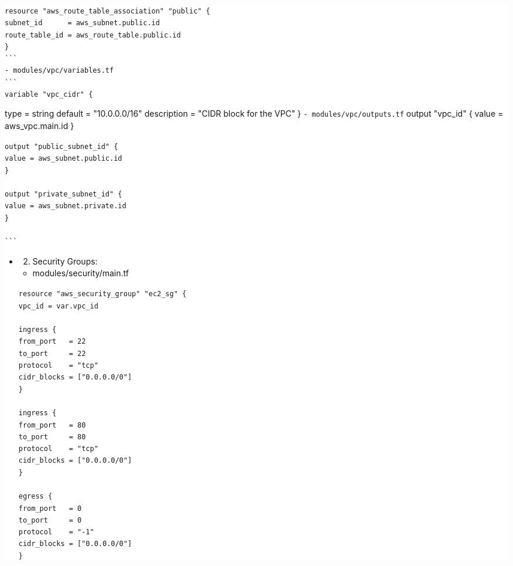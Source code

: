     resource "aws_route_table_association" "public" {
    subnet_id      = aws_subnet.public.id
    route_table_id = aws_route_table.public.id
    }
    ```
    - modules/vpc/variables.tf
    ```
    variable "vpc_cidr" {
  type        = string
  default     = "10.0.0.0/16"
  description = "CIDR block for the VPC"
    }
    ```
    - modules/vpc/outputs.tf
    ```
    output "vpc_id" {
  value = aws_vpc.main.id
    }

    output "public_subnet_id" {
    value = aws_subnet.public.id
    }

    output "private_subnet_id" {
    value = aws_subnet.private.id
    }

    ```
- 2) Security Groups:
    - modules/security/main.tf
    ```
    resource "aws_security_group" "ec2_sg" {
  vpc_id = var.vpc_id

  ingress {
    from_port   = 22
    to_port     = 22
    protocol    = "tcp"
    cidr_blocks = ["0.0.0.0/0"]
  }

  ingress {
    from_port   = 80
    to_port     = 80
    protocol    = "tcp"
    cidr_blocks = ["0.0.0.0/0"]
  }

  egress {
    from_port   = 0
    to_port     = 0
    protocol    = "-1"
    cidr_blocks = ["0.0.0.0/0"]
  }
